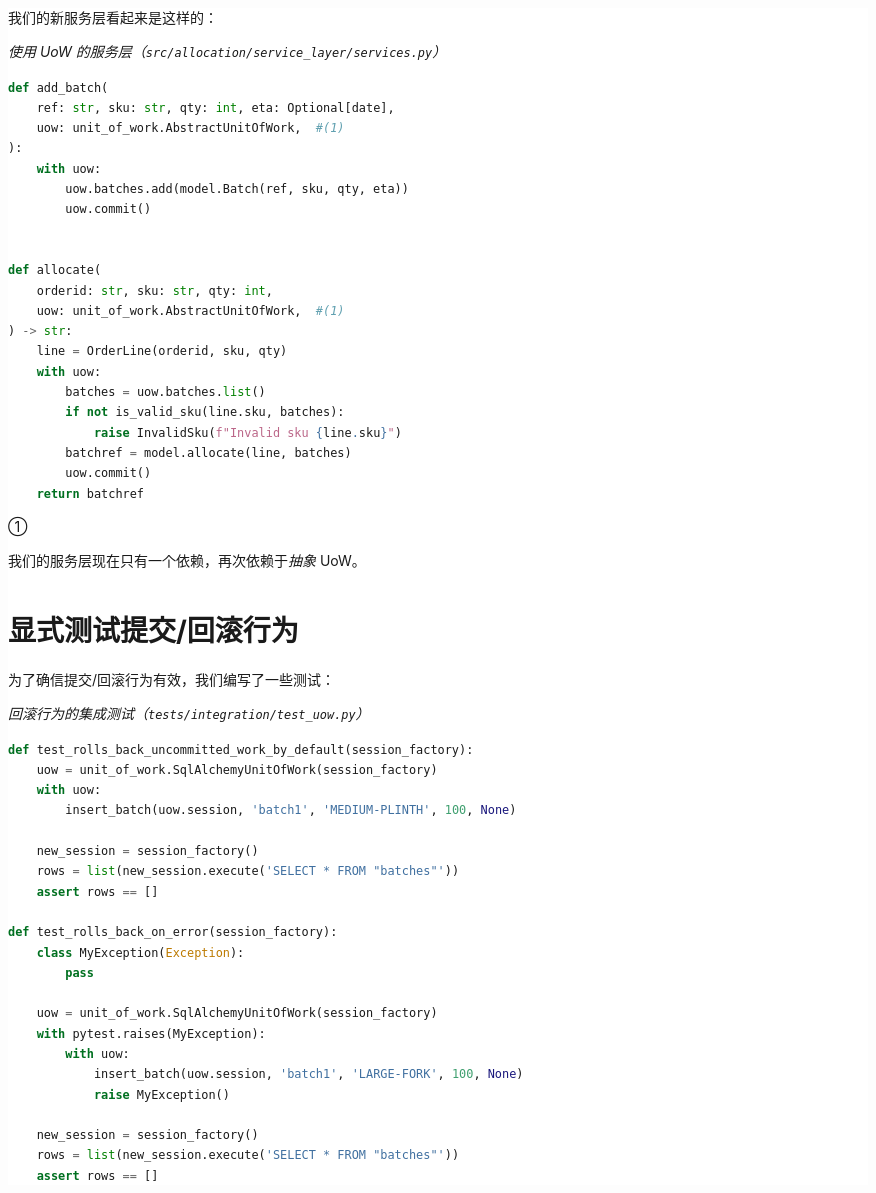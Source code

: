 我们的新服务层看起来是这样的：

*使用 UoW 的服务层（`src/allocation/service_layer/services.py`）*

```py
def add_batch(
    ref: str, sku: str, qty: int, eta: Optional[date],
    uow: unit_of_work.AbstractUnitOfWork,  #(1)
):
    with uow:
        uow.batches.add(model.Batch(ref, sku, qty, eta))
        uow.commit()


def allocate(
    orderid: str, sku: str, qty: int,
    uow: unit_of_work.AbstractUnitOfWork,  #(1)
) -> str:
    line = OrderLine(orderid, sku, qty)
    with uow:
        batches = uow.batches.list()
        if not is_valid_sku(line.sku, batches):
            raise InvalidSku(f"Invalid sku {line.sku}")
        batchref = model.allocate(line, batches)
        uow.commit()
    return batchref
```

①

我们的服务层现在只有一个依赖，再次依赖于*抽象* UoW。

# 显式测试提交/回滚行为

为了确信提交/回滚行为有效，我们编写了一些测试：

*回滚行为的集成测试（`tests/integration/test_uow.py`）*

```py
def test_rolls_back_uncommitted_work_by_default(session_factory):
    uow = unit_of_work.SqlAlchemyUnitOfWork(session_factory)
    with uow:
        insert_batch(uow.session, 'batch1', 'MEDIUM-PLINTH', 100, None)

    new_session = session_factory()
    rows = list(new_session.execute('SELECT * FROM "batches"'))
    assert rows == []

def test_rolls_back_on_error(session_factory):
    class MyException(Exception):
        pass

    uow = unit_of_work.SqlAlchemyUnitOfWork(session_factory)
    with pytest.raises(MyException):
        with uow:
            insert_batch(uow.session, 'batch1', 'LARGE-FORK', 100, None)
            raise MyException()

    new_session = session_factory()
    rows = list(new_session.execute('SELECT * FROM "batches"'))
    assert rows == []
```
